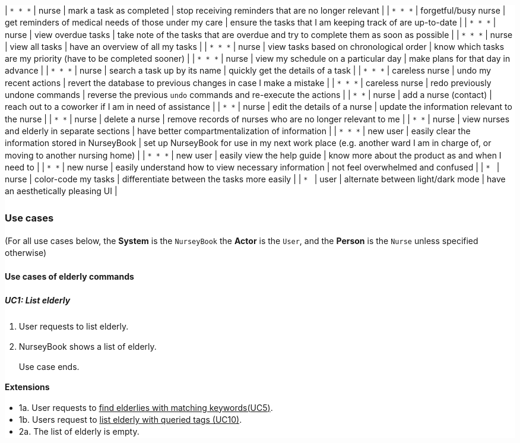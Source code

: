 | `* * *`  | nurse                       | mark a task as completed                                      | stop receiving reminders that are no longer relevant                                                                                             |
| `* * *`  | forgetful/busy nurse        | get reminders of medical needs of those under my care         | ensure the tasks that I am keeping track of are up-to-date                                                                                       |
| `* * *`  | nurse                       | view overdue tasks                                            | take note of the tasks that are overdue and try to complete them as soon as possible                                                             |
| `* * *`  | nurse                       | view all tasks                                                | have an overview of all my tasks                                                                                                                 |
| `* * *`  | nurse                       | view tasks based on chronological order                       | know which tasks are my priority (have to be completed sooner)                                                                                   |
| `* * *`  | nurse                       | view my schedule on a particular day                          | make plans for that day in advance                                                                                                               |
| `* * *`  | nurse                       | search a task up by its name                                  | quickly get the details of a task                                                                                                                |
| `* * *`  | careless nurse              | undo my recent actions                                        | revert the database to previous changes in case I make a mistake                                                                                 |
| `* * *`  | careless nurse              | redo previously undone commands                               | reverse the previous `undo` commands and re-execute the actions                                                                                  |
| `* *`    | nurse                       | add a nurse (contact)                                         | reach out to a coworker if I am in need of assistance                                                                                            |
| `* *`    | nurse                       | edit the details of a nurse                                   | update the information relevant to the nurse                                                                                                     |
| `* *`    | nurse                       | delete a nurse                                                | remove records of nurses who are no longer relevant to me                                                                                        |
| `* *`    | nurse                       | view nurses and elderly in separate sections                  | have better compartmentalization of information                                                                                                  |
| `* * *`  | new user                    | easily clear the information stored in NurseyBook             | set up NurseyBook for use in my next work place (e.g. another ward I am in charge of, or moving to another nursing home)                         |
| `* * *`  | new user                    | easily view the help guide                                    | know more about the product as and when I need to                                                                                                |
| `* *`    | new nurse                   | easily understand how to view necessary information           | not feel overwhelmed and confused                                                                                                                |
| `* `     | nurse                       | color-code my tasks                                           | differentiate between the tasks more easily                                                                                                      |
| `* `     | user                        | alternate between light/dark mode                             | have an aesthetically pleasing UI                                                                                                                |

<div style="page-break-after: always;"></div>

### Use cases

(For all use cases below, the **System** is the `NurseyBook` the **Actor** is the `User`, and the **Person** is the
`Nurse` unless specified otherwise)

#### Use cases of elderly commands

##### UC1: List elderly
1. User requests to list elderly.
2. NurseyBook shows a list of elderly.

    Use case ends.

**Extensions**
* 1a. User requests to <u>find elderlies with matching keywords(<a href="#uc5-find-an-elderly">UC5</a>)</u>.
* 1b. Users request to <u>list elderly with queried tags (<a href="#uc10-list-elderly-with-queried-tags">UC10</a>)</u>.
* 2a. The list of elderly is empty.
